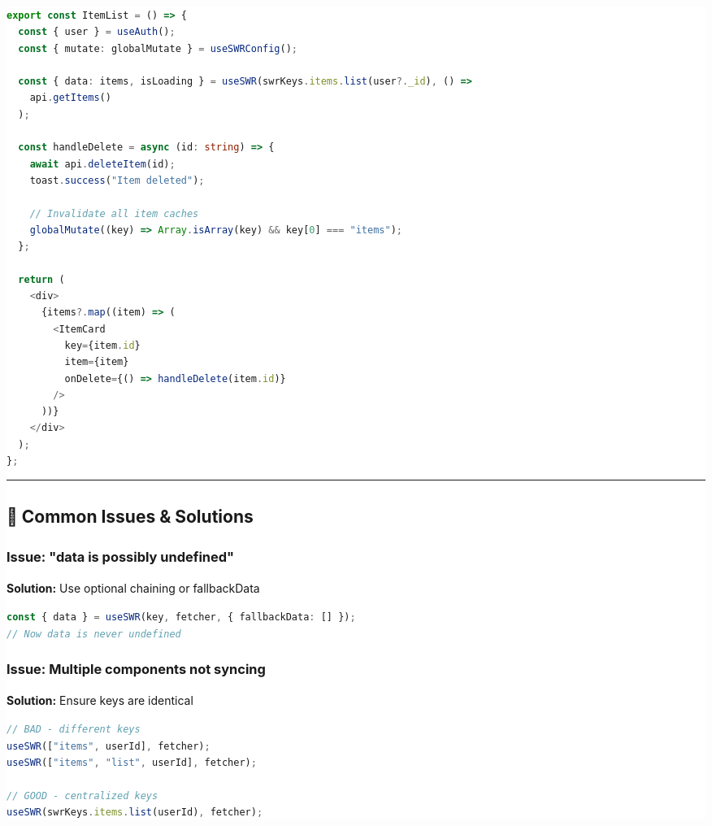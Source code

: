 ```typescript
export const ItemList = () => {
  const { user } = useAuth();
  const { mutate: globalMutate } = useSWRConfig();

  const { data: items, isLoading } = useSWR(swrKeys.items.list(user?._id), () =>
    api.getItems()
  );

  const handleDelete = async (id: string) => {
    await api.deleteItem(id);
    toast.success("Item deleted");

    // Invalidate all item caches
    globalMutate((key) => Array.isArray(key) && key[0] === "items");
  };

  return (
    <div>
      {items?.map((item) => (
        <ItemCard
          key={item.id}
          item={item}
          onDelete={() => handleDelete(item.id)}
        />
      ))}
    </div>
  );
};
```

---

## 🚨 Common Issues & Solutions

### Issue: "data is possibly undefined"

**Solution:** Use optional chaining or fallbackData

```typescript
const { data } = useSWR(key, fetcher, { fallbackData: [] });
// Now data is never undefined
```

### Issue: Multiple components not syncing

**Solution:** Ensure keys are identical

```typescript
// BAD - different keys
useSWR(["items", userId], fetcher);
useSWR(["items", "list", userId], fetcher);

// GOOD - centralized keys
useSWR(swrKeys.items.list(userId), fetcher);
```
